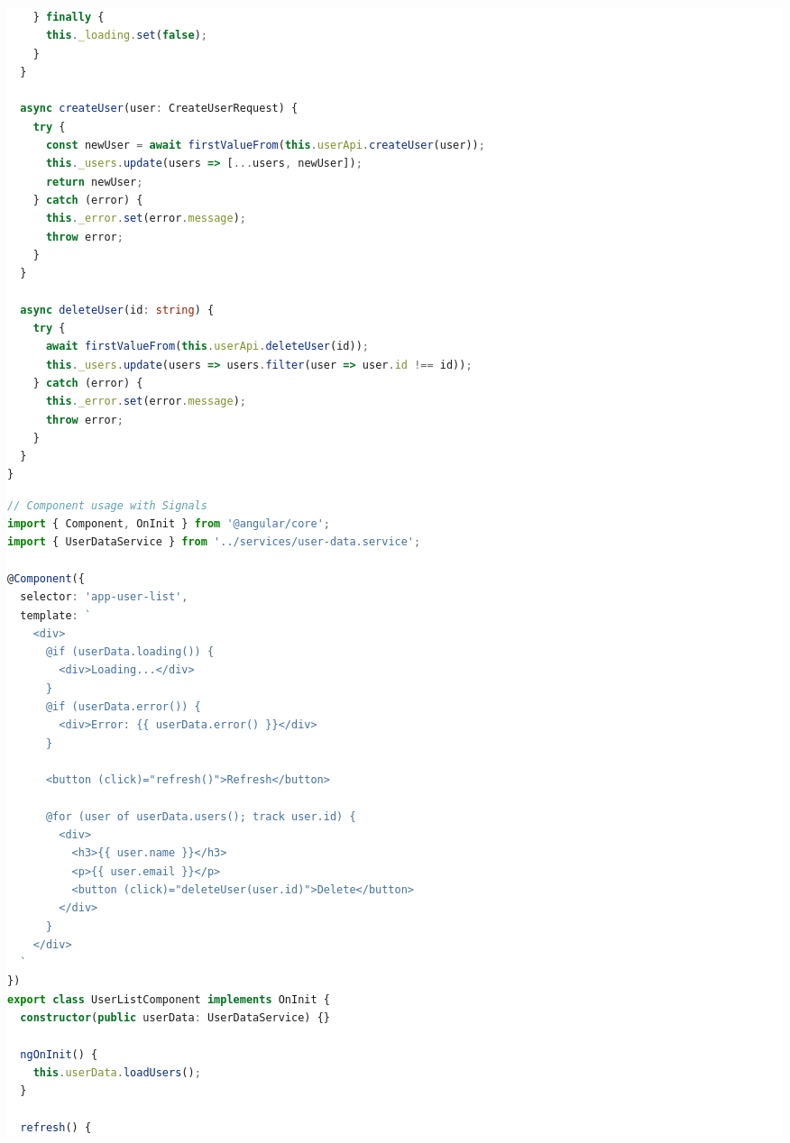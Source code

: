 ```typescript
    } finally {
      this._loading.set(false);
    }
  }
  
  async createUser(user: CreateUserRequest) {
    try {
      const newUser = await firstValueFrom(this.userApi.createUser(user));
      this._users.update(users => [...users, newUser]);
      return newUser;
    } catch (error) {
      this._error.set(error.message);
      throw error;
    }
  }
  
  async deleteUser(id: string) {
    try {
      await firstValueFrom(this.userApi.deleteUser(id));
      this._users.update(users => users.filter(user => user.id !== id));
    } catch (error) {
      this._error.set(error.message);
      throw error;
    }
  }
}
```

```typescript
// Component usage with Signals
import { Component, OnInit } from '@angular/core';
import { UserDataService } from '../services/user-data.service';

@Component({
  selector: 'app-user-list',
  template: `
    <div>
      @if (userData.loading()) {
        <div>Loading...</div>
      }
      @if (userData.error()) {
        <div>Error: {{ userData.error() }}</div>
      }
      
      <button (click)="refresh()">Refresh</button>
      
      @for (user of userData.users(); track user.id) {
        <div>
          <h3>{{ user.name }}</h3>
          <p>{{ user.email }}</p>
          <button (click)="deleteUser(user.id)">Delete</button>
        </div>
      }
    </div>
  `
})
export class UserListComponent implements OnInit {
  constructor(public userData: UserDataService) {}
  
  ngOnInit() {
    this.userData.loadUsers();
  }
  
  refresh() {
```